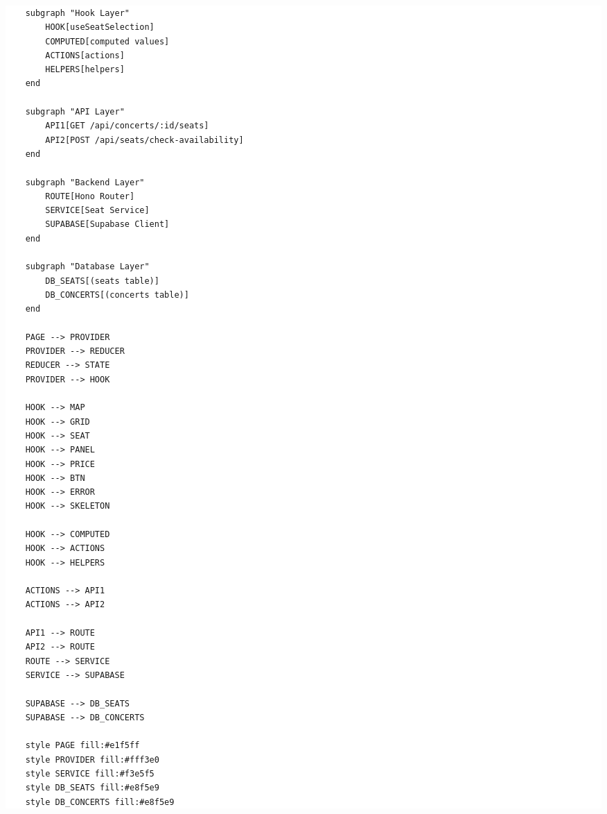 ```mermaid
    subgraph "Hook Layer"
        HOOK[useSeatSelection]
        COMPUTED[computed values]
        ACTIONS[actions]
        HELPERS[helpers]
    end

    subgraph "API Layer"
        API1[GET /api/concerts/:id/seats]
        API2[POST /api/seats/check-availability]
    end

    subgraph "Backend Layer"
        ROUTE[Hono Router]
        SERVICE[Seat Service]
        SUPABASE[Supabase Client]
    end

    subgraph "Database Layer"
        DB_SEATS[(seats table)]
        DB_CONCERTS[(concerts table)]
    end

    PAGE --> PROVIDER
    PROVIDER --> REDUCER
    REDUCER --> STATE
    PROVIDER --> HOOK

    HOOK --> MAP
    HOOK --> GRID
    HOOK --> SEAT
    HOOK --> PANEL
    HOOK --> PRICE
    HOOK --> BTN
    HOOK --> ERROR
    HOOK --> SKELETON

    HOOK --> COMPUTED
    HOOK --> ACTIONS
    HOOK --> HELPERS

    ACTIONS --> API1
    ACTIONS --> API2

    API1 --> ROUTE
    API2 --> ROUTE
    ROUTE --> SERVICE
    SERVICE --> SUPABASE

    SUPABASE --> DB_SEATS
    SUPABASE --> DB_CONCERTS

    style PAGE fill:#e1f5ff
    style PROVIDER fill:#fff3e0
    style SERVICE fill:#f3e5f5
    style DB_SEATS fill:#e8f5e9
    style DB_CONCERTS fill:#e8f5e9
```
